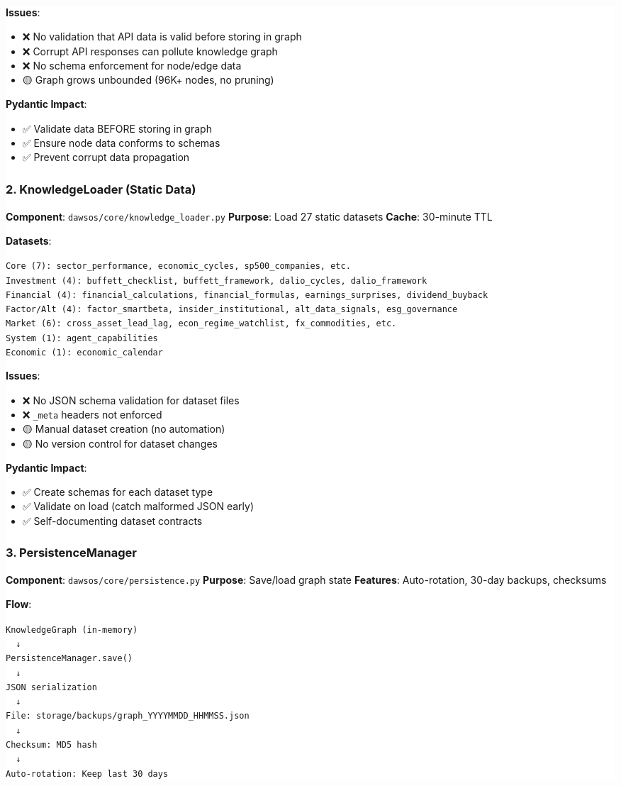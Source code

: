 **Issues**:
- ❌ No validation that API data is valid before storing in graph
- ❌ Corrupt API responses can pollute knowledge graph
- ❌ No schema enforcement for node/edge data
- 🟡 Graph grows unbounded (96K+ nodes, no pruning)

**Pydantic Impact**:
- ✅ Validate data BEFORE storing in graph
- ✅ Ensure node data conforms to schemas
- ✅ Prevent corrupt data propagation

### 2. KnowledgeLoader (Static Data)

**Component**: `dawsos/core/knowledge_loader.py`
**Purpose**: Load 27 static datasets
**Cache**: 30-minute TTL

**Datasets**:
```
Core (7): sector_performance, economic_cycles, sp500_companies, etc.
Investment (4): buffett_checklist, buffett_framework, dalio_cycles, dalio_framework
Financial (4): financial_calculations, financial_formulas, earnings_surprises, dividend_buyback
Factor/Alt (4): factor_smartbeta, insider_institutional, alt_data_signals, esg_governance
Market (6): cross_asset_lead_lag, econ_regime_watchlist, fx_commodities, etc.
System (1): agent_capabilities
Economic (1): economic_calendar
```

**Issues**:
- ❌ No JSON schema validation for dataset files
- ❌ `_meta` headers not enforced
- 🟡 Manual dataset creation (no automation)
- 🟡 No version control for dataset changes

**Pydantic Impact**:
- ✅ Create schemas for each dataset type
- ✅ Validate on load (catch malformed JSON early)
- ✅ Self-documenting dataset contracts

### 3. PersistenceManager

**Component**: `dawsos/core/persistence.py`
**Purpose**: Save/load graph state
**Features**: Auto-rotation, 30-day backups, checksums

**Flow**:
```
KnowledgeGraph (in-memory)
  ↓
PersistenceManager.save()
  ↓
JSON serialization
  ↓
File: storage/backups/graph_YYYYMMDD_HHMMSS.json
  ↓
Checksum: MD5 hash
  ↓
Auto-rotation: Keep last 30 days
```
